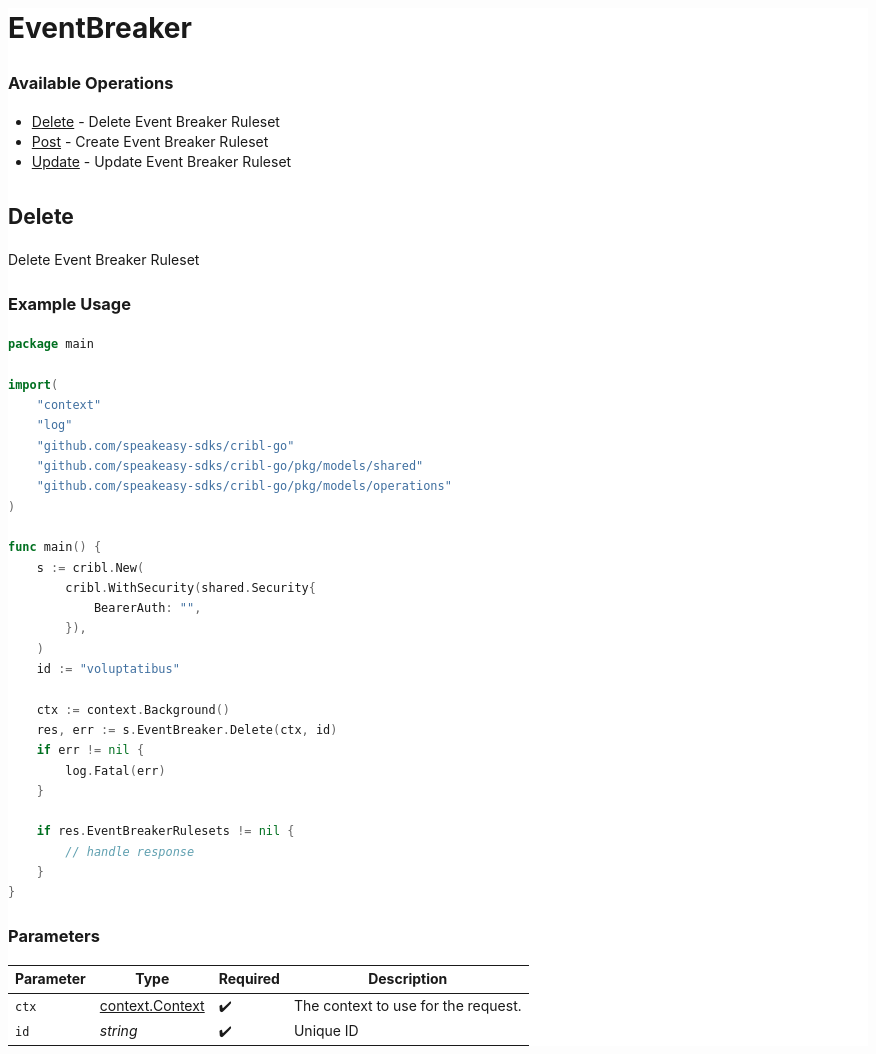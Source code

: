 # EventBreaker

### Available Operations

* [Delete](#delete) - Delete Event Breaker Ruleset
* [Post](#post) - Create Event Breaker Ruleset
* [Update](#update) - Update Event Breaker Ruleset

## Delete

Delete Event Breaker Ruleset

### Example Usage

```go
package main

import(
	"context"
	"log"
	"github.com/speakeasy-sdks/cribl-go"
	"github.com/speakeasy-sdks/cribl-go/pkg/models/shared"
	"github.com/speakeasy-sdks/cribl-go/pkg/models/operations"
)

func main() {
    s := cribl.New(
        cribl.WithSecurity(shared.Security{
            BearerAuth: "",
        }),
    )
    id := "voluptatibus"

    ctx := context.Background()
    res, err := s.EventBreaker.Delete(ctx, id)
    if err != nil {
        log.Fatal(err)
    }

    if res.EventBreakerRulesets != nil {
        // handle response
    }
}
```

### Parameters

| Parameter                                             | Type                                                  | Required                                              | Description                                           |
| ----------------------------------------------------- | ----------------------------------------------------- | ----------------------------------------------------- | ----------------------------------------------------- |
| `ctx`                                                 | [context.Context](https://pkg.go.dev/context#Context) | :heavy_check_mark:                                    | The context to use for the request.                   |
| `id`                                                  | *string*                                              | :heavy_check_mark:                                    | Unique ID                                             |
